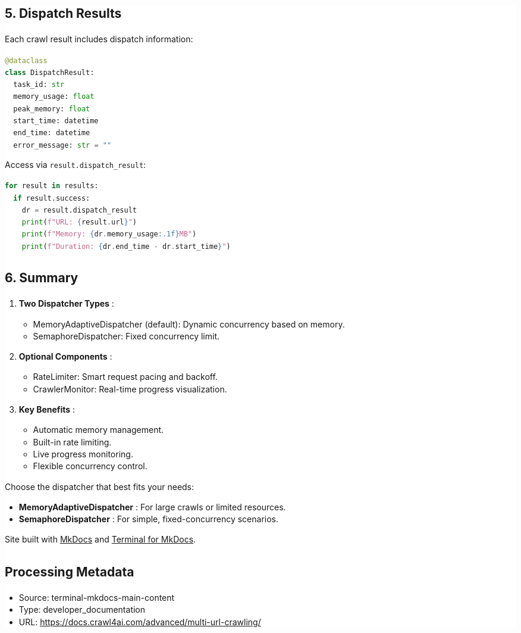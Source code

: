 ## 5. Dispatch Results

Each crawl result includes dispatch information:
```python
@dataclass
class DispatchResult:
  task_id: str
  memory_usage: float
  peak_memory: float
  start_time: datetime
  end_time: datetime
  error_message: str = ""
```

Access via `result.dispatch_result`:
```python
for result in results:
  if result.success:
    dr = result.dispatch_result
    print(f"URL: {result.url}")
    print(f"Memory: {dr.memory_usage:.1f}MB")
    print(f"Duration: {dr.end_time - dr.start_time}")
```

## 6. Summary

1. **Two Dispatcher Types** :
   - MemoryAdaptiveDispatcher (default): Dynamic concurrency based on memory.
   - SemaphoreDispatcher: Fixed concurrency limit.

2. **Optional Components** :
   - RateLimiter: Smart request pacing and backoff.
   - CrawlerMonitor: Real-time progress visualization.

3. **Key Benefits** :
   - Automatic memory management.
   - Built-in rate limiting.
   - Live progress monitoring.
   - Flexible concurrency control.

Choose the dispatcher that best fits your needs:
- **MemoryAdaptiveDispatcher** : For large crawls or limited resources.
- **SemaphoreDispatcher** : For simple, fixed-concurrency scenarios.

Site built with [MkDocs](https://docs.crawl4ai.com/advanced/multi-url-crawling/<http:/www.mkdocs.org>) and [Terminal for MkDocs](https://docs.crawl4ai.com/advanced/multi-url-crawling/<https:/github.com/ntno/mkdocs-terminal>).

## Processing Metadata
- Source: terminal-mkdocs-main-content
- Type: developer_documentation
- URL: https://docs.crawl4ai.com/advanced/multi-url-crawling/
